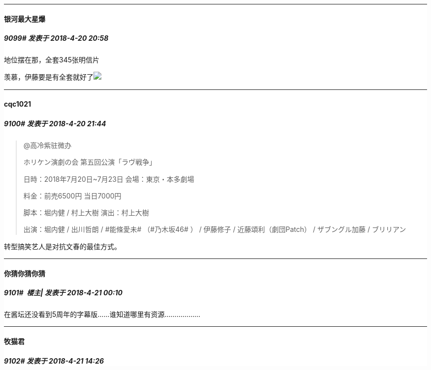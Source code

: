 -----

####  银河最大星爆  
##### 9099#       发表于 2018-4-20 20:58




地位摆在那，全套345张明信片


羡慕，伊藤要是有全套就好了<img src="https://static.saraba1st.com/image/smiley/face2017/139.png" referrerpolicy="no-referrer">







-----

####  cqc1021  
##### 9100#       发表于 2018-4-20 21:44



<blockquote>@高冷紫驻微办

ホリケン演劇の会 第五回公演「ラヴ戦争」

日時：2018年7月20日~7月23日 会場：東京・本多劇場

料金：前売6500円 当日7000円

脚本：堀内健 / 村上大樹 演出：村上大樹

出演：堀内健 / 出川哲朗 / #能條愛未# （#乃木坂46# ） / 伊藤修子 / 近藤頌利（劇団Patch） / ザブングル加藤 / ブリリアン ​​​​</blockquote>转型搞笑艺人是对抗文春的最佳方式。







-----

####  你猜你猜你猜  
##### 9101#         楼主| 发表于 2018-4-21 00:10




在酱坛还没看到5周年的字幕版……谁知道哪里有资源………………







-----

####  牧猫君  
##### 9102#       发表于 2018-4-21 14:26

